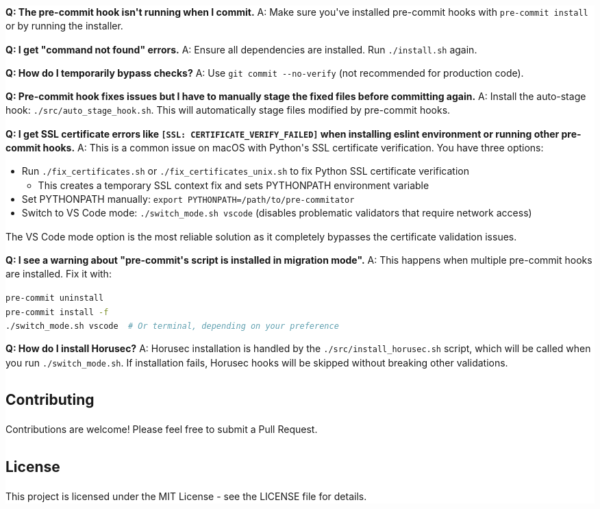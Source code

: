 **Q: The pre-commit hook isn't running when I commit.**
A: Make sure you've installed pre-commit hooks with `pre-commit install` or by running the installer.

**Q: I get "command not found" errors.**
A: Ensure all dependencies are installed. Run `./install.sh` again.

**Q: How do I temporarily bypass checks?**
A: Use `git commit --no-verify` (not recommended for production code).

**Q: Pre-commit hook fixes issues but I have to manually stage the fixed files before committing again.**
A: Install the auto-stage hook: `./src/auto_stage_hook.sh`. This will automatically stage files modified by pre-commit hooks.

**Q: I get SSL certificate errors like `[SSL: CERTIFICATE_VERIFY_FAILED]` when installing eslint environment or running other pre-commit hooks.**
A: This is a common issue on macOS with Python's SSL certificate verification. You have three options:

- Run `./fix_certificates.sh` or `./fix_certificates_unix.sh` to fix Python SSL certificate verification
  - This creates a temporary SSL context fix and sets PYTHONPATH environment variable
- Set PYTHONPATH manually: `export PYTHONPATH=/path/to/pre-commitator`
- Switch to VS Code mode: `./switch_mode.sh vscode` (disables problematic validators that require network access)

The VS Code mode option is the most reliable solution as it completely bypasses the certificate validation issues.

**Q: I see a warning about "pre-commit's script is installed in migration mode".**
A: This happens when multiple pre-commit hooks are installed. Fix it with:

```bash
pre-commit uninstall
pre-commit install -f
./switch_mode.sh vscode  # Or terminal, depending on your preference
```

**Q: How do I install Horusec?**
A: Horusec installation is handled by the `./src/install_horusec.sh` script, which will be called when you run `./switch_mode.sh`. If installation fails, Horusec hooks will be skipped without breaking other validations.

## Contributing

Contributions are welcome! Please feel free to submit a Pull Request.

## License

This project is licensed under the MIT License - see the LICENSE file for details.
